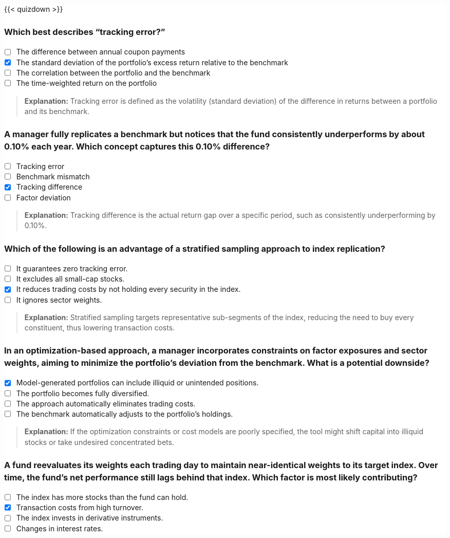 {{< quizdown >}}

### Which best describes “tracking error?”
- [ ] The difference between annual coupon payments 
- [x] The standard deviation of the portfolio’s excess return relative to the benchmark 
- [ ] The correlation between the portfolio and the benchmark 
- [ ] The time-weighted return on the portfolio

> **Explanation:** Tracking error is defined as the volatility (standard deviation) of the difference in returns between a portfolio and its benchmark.

### A manager fully replicates a benchmark but notices that the fund consistently underperforms by about 0.10% each year. Which concept captures this 0.10% difference?
- [ ] Tracking error 
- [ ] Benchmark mismatch 
- [x] Tracking difference 
- [ ] Factor deviation

> **Explanation:** Tracking difference is the actual return gap over a specific period, such as consistently underperforming by 0.10%.

### Which of the following is an advantage of a stratified sampling approach to index replication?
- [ ] It guarantees zero tracking error. 
- [ ] It excludes all small-cap stocks. 
- [x] It reduces trading costs by not holding every security in the index. 
- [ ] It ignores sector weights.

> **Explanation:** Stratified sampling targets representative sub-segments of the index, reducing the need to buy every constituent, thus lowering transaction costs.

### In an optimization-based approach, a manager incorporates constraints on factor exposures and sector weights, aiming to minimize the portfolio’s deviation from the benchmark. What is a potential downside?
- [x] Model-generated portfolios can include illiquid or unintended positions. 
- [ ] The portfolio becomes fully diversified. 
- [ ] The approach automatically eliminates trading costs. 
- [ ] The benchmark automatically adjusts to the portfolio’s holdings.

> **Explanation:** If the optimization constraints or cost models are poorly specified, the tool might shift capital into illiquid stocks or take undesired concentrated bets.

### A fund reevaluates its weights each trading day to maintain near-identical weights to its target index. Over time, the fund’s net performance still lags behind that index. Which factor is most likely contributing?
- [ ] The index has more stocks than the fund can hold. 
- [x] Transaction costs from high turnover. 
- [ ] The index invests in derivative instruments. 
- [ ] Changes in interest rates.
